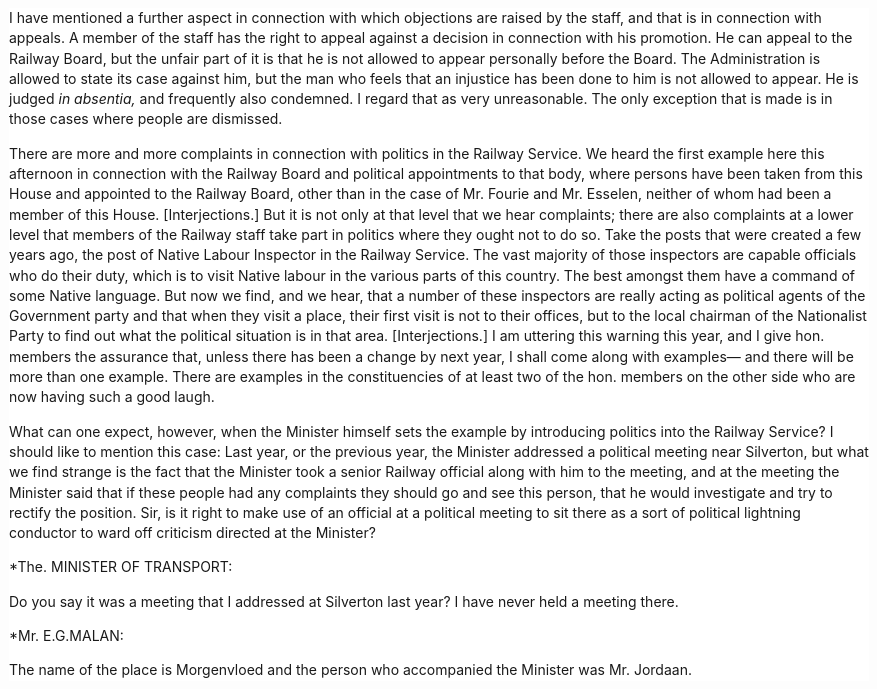 <p>I have mentioned a further aspect in connection with which objections are raised by the staff, and that is in connection with appeals. A member of the staff has the right to appeal against a decision in connection with his promotion. He can appeal to the Railway Board, but the unfair part of it is that he is not allowed to appear personally before the Board. The Administration is allowed to state its case against him, but the man who feels that an injustice has been done to him is not allowed to appear. He is judged <i>in absentia,</i> and frequently also condemned. I regard that as very unreasonable. The only exception that is made is in those cases where people are dismissed.</p>

<p>There are more and more complaints in connection with politics in the Railway Service. We heard the first example here this afternoon in connection with the Railway Board and political appointments to that body, where persons have been taken from this House and appointed to the Railway Board, other than in the case of Mr. Fourie and Mr. Esselen, neither of whom had been a member of this House. [Interjections.] But it is not only at that level that we hear complaints; there are also complaints at a lower level that members of the Railway staff take part in politics where they ought not to do so. Take the posts that were created a few years ago, the post of Native Labour Inspector in the Railway Service. The vast majority of those inspectors are capable officials who do their duty, which is to visit Native labour in the various parts of this country. The best amongst them have a command of some Native language. But now we find, and we hear, that a number of these inspectors are really acting as political agents of the Government party and that when they visit a place, their first visit is not to their offices, but to the local chairman of the Nationalist Party to find out what the political situation is in that area. [Interjections.] I am uttering this warning this year, and I give hon. members the assurance that, unless there has been a change by next year, I shall come along with examples&#x2014; and there will be more than one example. There are examples in the constituencies of at least two of the hon. members on the other side who are now having such a good laugh.</p>

<p>What can one expect, however, when the Minister himself sets the example by introducing politics into the Railway Service? I should like to mention this case: Last year, or the previous year, the Minister addressed a political meeting near Silverton, but what we find strange is the fact that the Minister took a senior Railway official along with him to the meeting, and at the meeting the Minister said that if these people had any complaints they should go and see this person, that he would investigate and try to rectify the position. Sir, is it right to make use of an official at a political meeting to sit there as a sort of political lightning conductor to ward off criticism directed at the Minister?</p>

</speech>

<speech by="#minister_of_transport">

<from>*The. <person refersTo="hansard_za">MINISTER OF TRANSPORT</person>:</from>

<p>Do you say it was a meeting that I addressed at Silverton last year? I have never held a meeting there.</p>

</speech>

<speech by="#malan">

<from>*Mr. <person refersTo="hansard_za">E.G.MALAN</person>:</from>

<p>The name of the place is Morgenvloed and the person who accompanied the Minister was Mr. Jordaan.</p>

</speech>

<speech by="#minister_of_transport">
